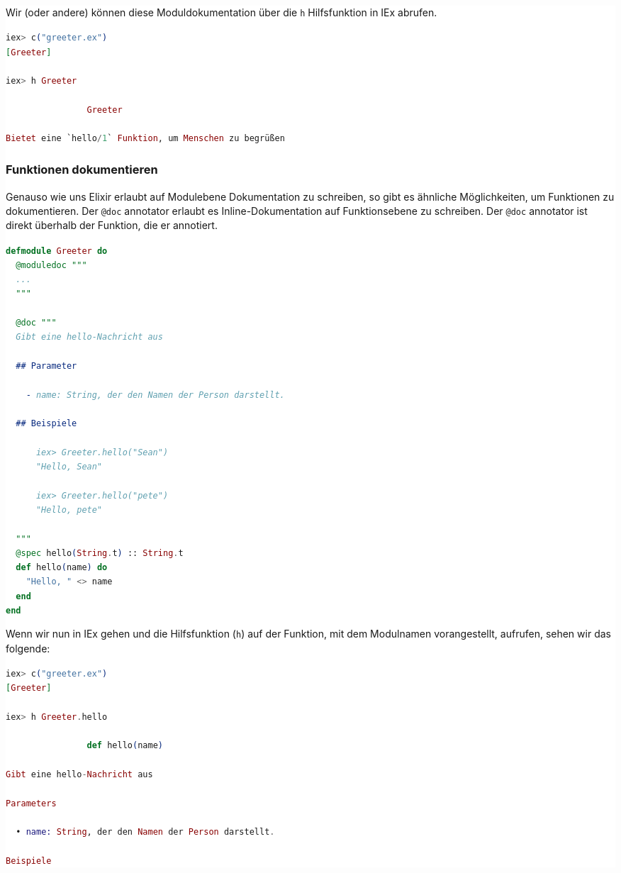 Wir (oder andere) können diese Moduldokumentation über die `h` Hilfsfunktion in IEx abrufen.

```elixir
iex> c("greeter.ex")
[Greeter]

iex> h Greeter

                Greeter

Bietet eine `hello/1` Funktion, um Menschen zu begrüßen
```

### Funktionen dokumentieren

Genauso wie uns Elixir erlaubt auf Modulebene Dokumentation zu schreiben, so gibt es ähnliche Möglichkeiten, um Funktionen zu dokumentieren. Der `@doc` annotator erlaubt es Inline-Dokumentation auf Funktionsebene zu schreiben. Der `@doc` annotator ist direkt überhalb der Funktion, die er annotiert.

```elixir
defmodule Greeter do
  @moduledoc """
  ...
  """

  @doc """
  Gibt eine hello-Nachricht aus

  ## Parameter

    - name: String, der den Namen der Person darstellt.

  ## Beispiele

      iex> Greeter.hello("Sean")
      "Hello, Sean"

      iex> Greeter.hello("pete")
      "Hello, pete"

  """
  @spec hello(String.t) :: String.t
  def hello(name) do
    "Hello, " <> name
  end
end
```

Wenn wir nun in IEx gehen und die Hilfsfunktion (`h`) auf der Funktion, mit dem Modulnamen vorangestellt, aufrufen, sehen wir das folgende:

```elixir
iex> c("greeter.ex")
[Greeter]

iex> h Greeter.hello

                def hello(name)

Gibt eine hello-Nachricht aus

Parameters

  • name: String, der den Namen der Person darstellt.

Beispiele

```

[ExUnit.DocTest]: http://elixir-lang.org/docs/stable/ex_unit/ExUnit.DocTest.html